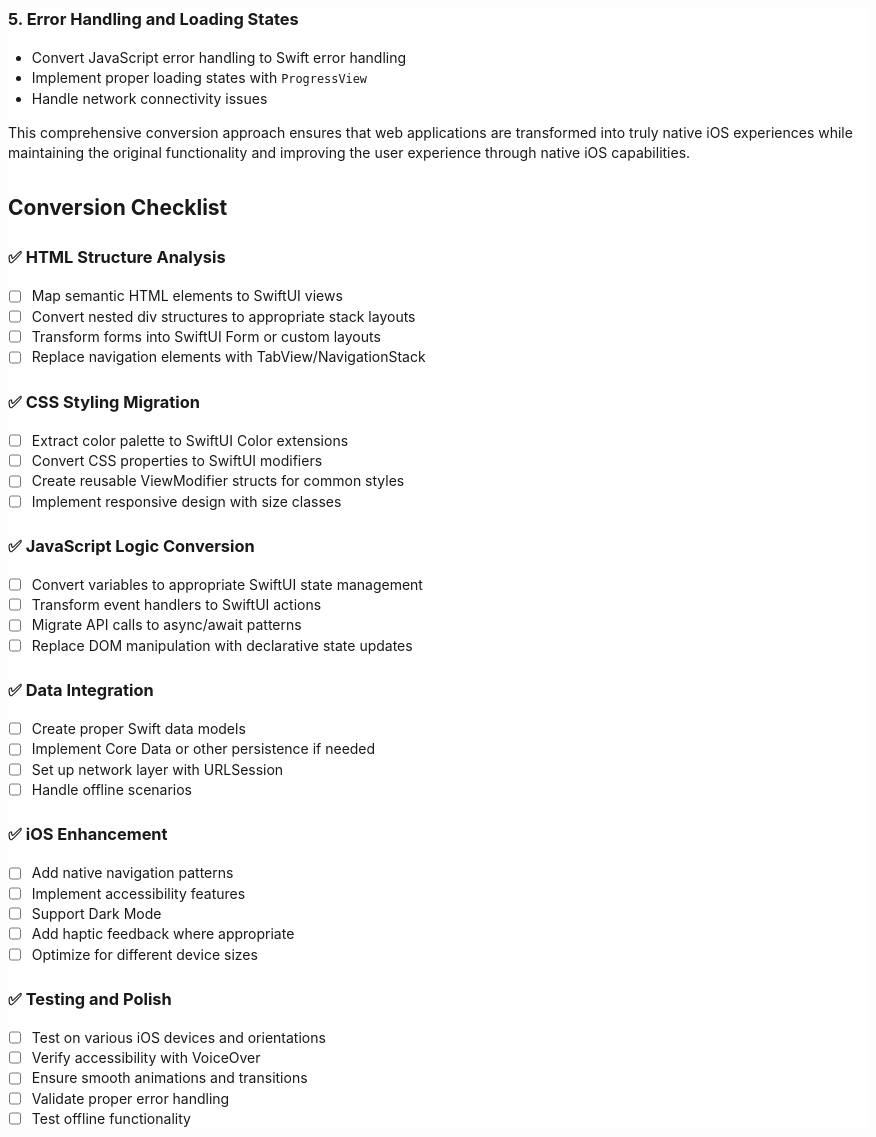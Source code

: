 ### 5. Error Handling and Loading States
- Convert JavaScript error handling to Swift error handling
- Implement proper loading states with `ProgressView`
- Handle network connectivity issues

This comprehensive conversion approach ensures that web applications are transformed into truly native iOS experiences while maintaining the original functionality and improving the user experience through native iOS capabilities.

## Conversion Checklist

### ✅ HTML Structure Analysis
- [ ] Map semantic HTML elements to SwiftUI views
- [ ] Convert nested div structures to appropriate stack layouts
- [ ] Transform forms into SwiftUI Form or custom layouts
- [ ] Replace navigation elements with TabView/NavigationStack

### ✅ CSS Styling Migration
- [ ] Extract color palette to SwiftUI Color extensions
- [ ] Convert CSS properties to SwiftUI modifiers
- [ ] Create reusable ViewModifier structs for common styles
- [ ] Implement responsive design with size classes

### ✅ JavaScript Logic Conversion
- [ ] Convert variables to appropriate SwiftUI state management
- [ ] Transform event handlers to SwiftUI actions
- [ ] Migrate API calls to async/await patterns
- [ ] Replace DOM manipulation with declarative state updates

### ✅ Data Integration
- [ ] Create proper Swift data models
- [ ] Implement Core Data or other persistence if needed
- [ ] Set up network layer with URLSession
- [ ] Handle offline scenarios

### ✅ iOS Enhancement
- [ ] Add native navigation patterns
- [ ] Implement accessibility features
- [ ] Support Dark Mode
- [ ] Add haptic feedback where appropriate
- [ ] Optimize for different device sizes

### ✅ Testing and Polish
- [ ] Test on various iOS devices and orientations
- [ ] Verify accessibility with VoiceOver
- [ ] Ensure smooth animations and transitions
- [ ] Validate proper error handling
- [ ] Test offline functionality
